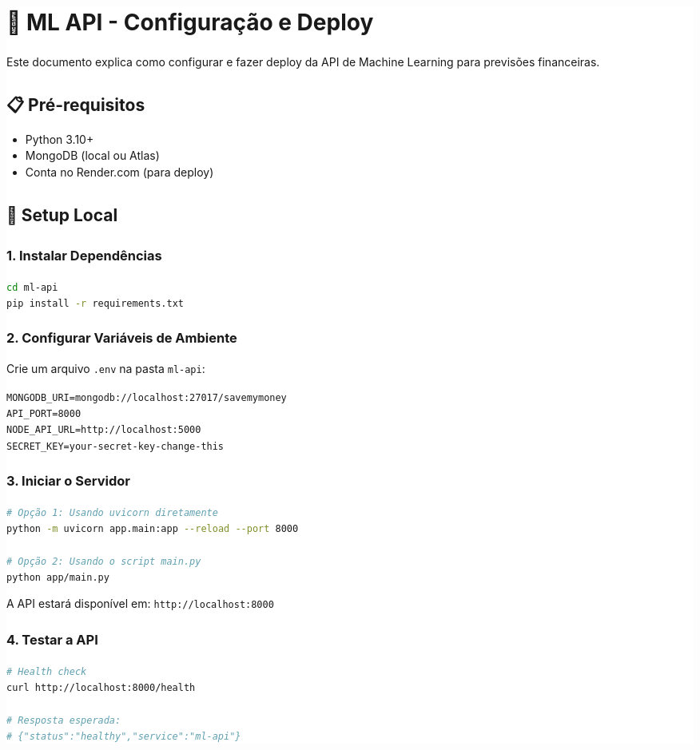 # 🤖 ML API - Configuração e Deploy

Este documento explica como configurar e fazer deploy da API de Machine Learning para previsões financeiras.

## 📋 Pré-requisitos

- Python 3.10+
- MongoDB (local ou Atlas)
- Conta no Render.com (para deploy)

## 🚀 Setup Local

### 1. Instalar Dependências

```bash
cd ml-api
pip install -r requirements.txt
```

### 2. Configurar Variáveis de Ambiente

Crie um arquivo `.env` na pasta `ml-api`:

```env
MONGODB_URI=mongodb://localhost:27017/savemymoney
API_PORT=8000
NODE_API_URL=http://localhost:5000
SECRET_KEY=your-secret-key-change-this
```

### 3. Iniciar o Servidor

```bash
# Opção 1: Usando uvicorn diretamente
python -m uvicorn app.main:app --reload --port 8000

# Opção 2: Usando o script main.py
python app/main.py
```

A API estará disponível em: `http://localhost:8000`

### 4. Testar a API

```bash
# Health check
curl http://localhost:8000/health

# Resposta esperada:
# {"status":"healthy","service":"ml-api"}
```
